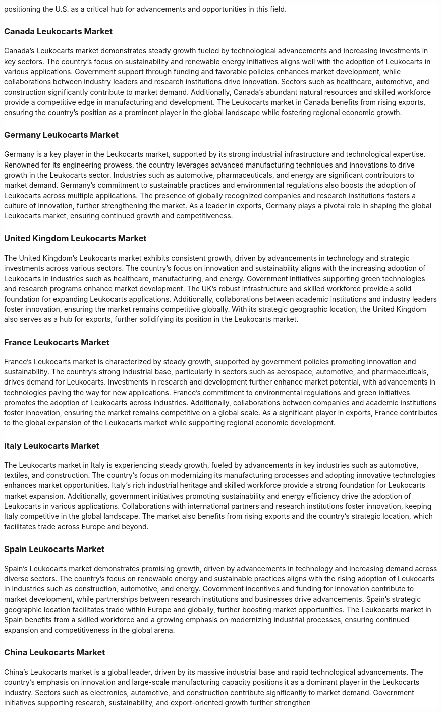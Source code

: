positioning the U.S. as a critical hub for advancements and opportunities in this field.</p><h3>Canada Leukocarts Market</h3><p>Canada&rsquo;s Leukocarts market demonstrates steady growth fueled by technological advancements and increasing investments in key sectors. The country&rsquo;s focus on sustainability and renewable energy initiatives aligns well with the adoption of Leukocarts in various applications. Government support through funding and favorable policies enhances market development, while collaborations between industry leaders and research institutions drive innovation. Sectors such as healthcare, automotive, and construction significantly contribute to market demand. Additionally, Canada&rsquo;s abundant natural resources and skilled workforce provide a competitive edge in manufacturing and development. The Leukocarts market in Canada benefits from rising exports, ensuring the country&rsquo;s position as a prominent player in the global landscape while fostering regional economic growth.</p><h3>Germany Leukocarts Market</h3><p>Germany is a key player in the Leukocarts market, supported by its strong industrial infrastructure and technological expertise. Renowned for its engineering prowess, the country leverages advanced manufacturing techniques and innovations to drive growth in the Leukocarts sector. Industries such as automotive, pharmaceuticals, and energy are significant contributors to market demand. Germany&rsquo;s commitment to sustainable practices and environmental regulations also boosts the adoption of Leukocarts across multiple applications. The presence of globally recognized companies and research institutions fosters a culture of innovation, further strengthening the market. As a leader in exports, Germany plays a pivotal role in shaping the global Leukocarts market, ensuring continued growth and competitiveness.</p><h3>United Kingdom Leukocarts Market</h3><p>The United Kingdom&rsquo;s Leukocarts market exhibits consistent growth, driven by advancements in technology and strategic investments across various sectors. The country&rsquo;s focus on innovation and sustainability aligns with the increasing adoption of Leukocarts in industries such as healthcare, manufacturing, and energy. Government initiatives supporting green technologies and research programs enhance market development. The UK&rsquo;s robust infrastructure and skilled workforce provide a solid foundation for expanding Leukocarts applications. Additionally, collaborations between academic institutions and industry leaders foster innovation, ensuring the market remains competitive globally. With its strategic geographic location, the United Kingdom also serves as a hub for exports, further solidifying its position in the Leukocarts market.</p><h3>France Leukocarts Market</h3><p>France&rsquo;s Leukocarts market is characterized by steady growth, supported by government policies promoting innovation and sustainability. The country&rsquo;s strong industrial base, particularly in sectors such as aerospace, automotive, and pharmaceuticals, drives demand for Leukocarts. Investments in research and development further enhance market potential, with advancements in technologies paving the way for new applications. France&rsquo;s commitment to environmental regulations and green initiatives promotes the adoption of Leukocarts across industries. Additionally, collaborations between companies and academic institutions foster innovation, ensuring the market remains competitive on a global scale. As a significant player in exports, France contributes to the global expansion of the Leukocarts market while supporting regional economic development.</p><h3>Italy Leukocarts Market</h3><p>The Leukocarts market in Italy is experiencing steady growth, fueled by advancements in key industries such as automotive, textiles, and construction. The country&rsquo;s focus on modernizing its manufacturing processes and adopting innovative technologies enhances market opportunities. Italy&rsquo;s rich industrial heritage and skilled workforce provide a strong foundation for Leukocarts market expansion. Additionally, government initiatives promoting sustainability and energy efficiency drive the adoption of Leukocarts in various applications. Collaborations with international partners and research institutions foster innovation, keeping Italy competitive in the global landscape. The market also benefits from rising exports and the country&rsquo;s strategic location, which facilitates trade across Europe and beyond.</p><h3>Spain Leukocarts Market</h3><p>Spain&rsquo;s Leukocarts market demonstrates promising growth, driven by advancements in technology and increasing demand across diverse sectors. The country&rsquo;s focus on renewable energy and sustainable practices aligns with the rising adoption of Leukocarts in industries such as construction, automotive, and energy. Government incentives and funding for innovation contribute to market development, while partnerships between research institutions and businesses drive advancements. Spain&rsquo;s strategic geographic location facilitates trade within Europe and globally, further boosting market opportunities. The Leukocarts market in Spain benefits from a skilled workforce and a growing emphasis on modernizing industrial processes, ensuring continued expansion and competitiveness in the global arena.</p><h3>China Leukocarts Market</h3><p>China&rsquo;s Leukocarts market is a global leader, driven by its massive industrial base and rapid technological advancements. The country&rsquo;s emphasis on innovation and large-scale manufacturing capacity positions it as a dominant player in the Leukocarts industry. Sectors such as electronics, automotive, and construction contribute significantly to market demand. Government initiatives supporting research, sustainability, and export-oriented growth further strengthen